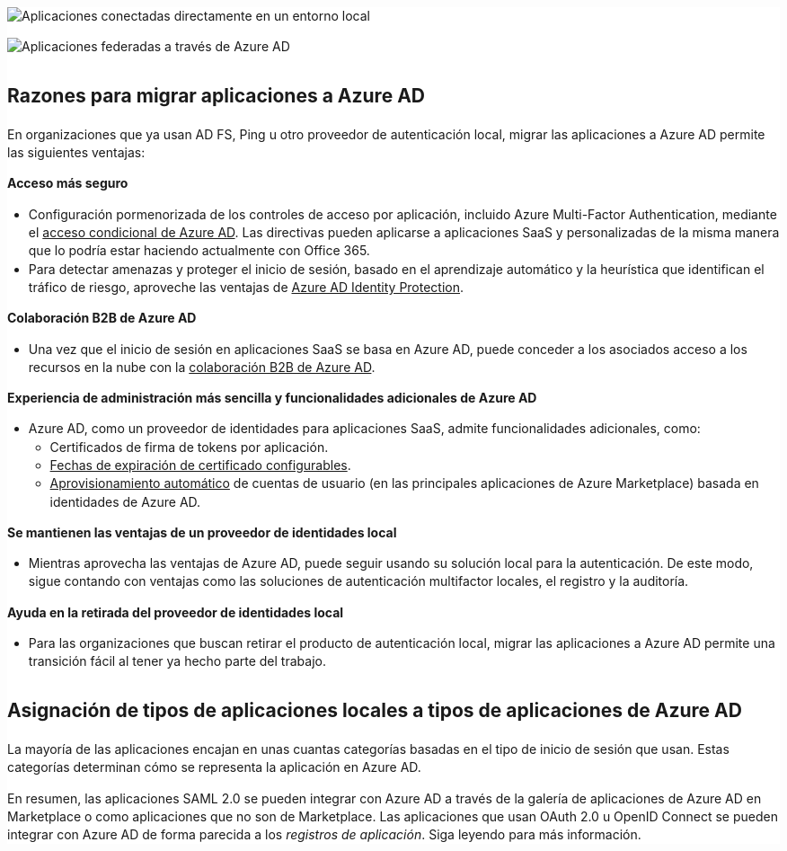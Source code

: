 ![Aplicaciones conectadas directamente en un entorno local](media/migrate-adfs-apps-to-azure/migrate1.png)

![Aplicaciones federadas a través de Azure AD](media/migrate-adfs-apps-to-azure/migrate2.png)

## <a name="reasons-for-migrating-apps-to-azure-ad"></a>Razones para migrar aplicaciones a Azure AD

En organizaciones que ya usan AD FS, Ping u otro proveedor de autenticación local, migrar las aplicaciones a Azure AD permite las siguientes ventajas:

**Acceso más seguro**
- Configuración pormenorizada de los controles de acceso por aplicación, incluido Azure Multi-Factor Authentication, mediante el [acceso condicional de Azure AD](https://docs.microsoft.com/azure/active-directory/active-directory-conditional-access-azure-portal). Las directivas pueden aplicarse a aplicaciones SaaS y personalizadas de la misma manera que lo podría estar haciendo actualmente con Office 365.
- Para detectar amenazas y proteger el inicio de sesión, basado en el aprendizaje automático y la heurística que identifican el tráfico de riesgo, aproveche las ventajas de [Azure AD Identity Protection](https://docs.microsoft.com/azure/active-directory/active-directory-identityprotection).

**Colaboración B2B de Azure AD**
- Una vez que el inicio de sesión en aplicaciones SaaS se basa en Azure AD, puede conceder a los asociados acceso a los recursos en la nube con la [colaboración B2B de Azure AD](https://docs.microsoft.com/azure/active-directory/active-directory-b2b-what-is-azure-ad-b2b).

**Experiencia de administración más sencilla y funcionalidades adicionales de Azure AD**
- Azure AD, como un proveedor de identidades para aplicaciones SaaS, admite funcionalidades adicionales, como:
  - Certificados de firma de tokens por aplicación.
  - [Fechas de expiración de certificado configurables](https://docs.microsoft.com/azure/active-directory/active-directory-sso-certs).
  - [Aprovisionamiento automático](https://docs.microsoft.com/azure/active-directory/active-directory-saas-app-provisioning) de cuentas de usuario (en las principales aplicaciones de Azure Marketplace) basada en identidades de Azure AD.

**Se mantienen las ventajas de un proveedor de identidades local**
- Mientras aprovecha las ventajas de Azure AD, puede seguir usando su solución local para la autenticación. De este modo, sigue contando con ventajas como las soluciones de autenticación multifactor locales, el registro y la auditoría. 

**Ayuda en la retirada del proveedor de identidades local**
- Para las organizaciones que buscan retirar el producto de autenticación local, migrar las aplicaciones a Azure AD permite una transición fácil al tener ya hecho parte del trabajo. 

## <a name="mapping-types-of-apps-on-premises-to-types-of-apps-in-azure-ad"></a>Asignación de tipos de aplicaciones locales a tipos de aplicaciones de Azure AD
La mayoría de las aplicaciones encajan en unas cuantas categorías basadas en el tipo de inicio de sesión que usan. Estas categorías determinan cómo se representa la aplicación en Azure AD.

En resumen, las aplicaciones SAML 2.0 se pueden integrar con Azure AD a través de la galería de aplicaciones de Azure AD en Marketplace o como aplicaciones que no son de Marketplace. Las aplicaciones que usan OAuth 2.0 u OpenID Connect se pueden integrar con Azure AD de forma parecida a los *registros de aplicación*. Siga leyendo para más información.
